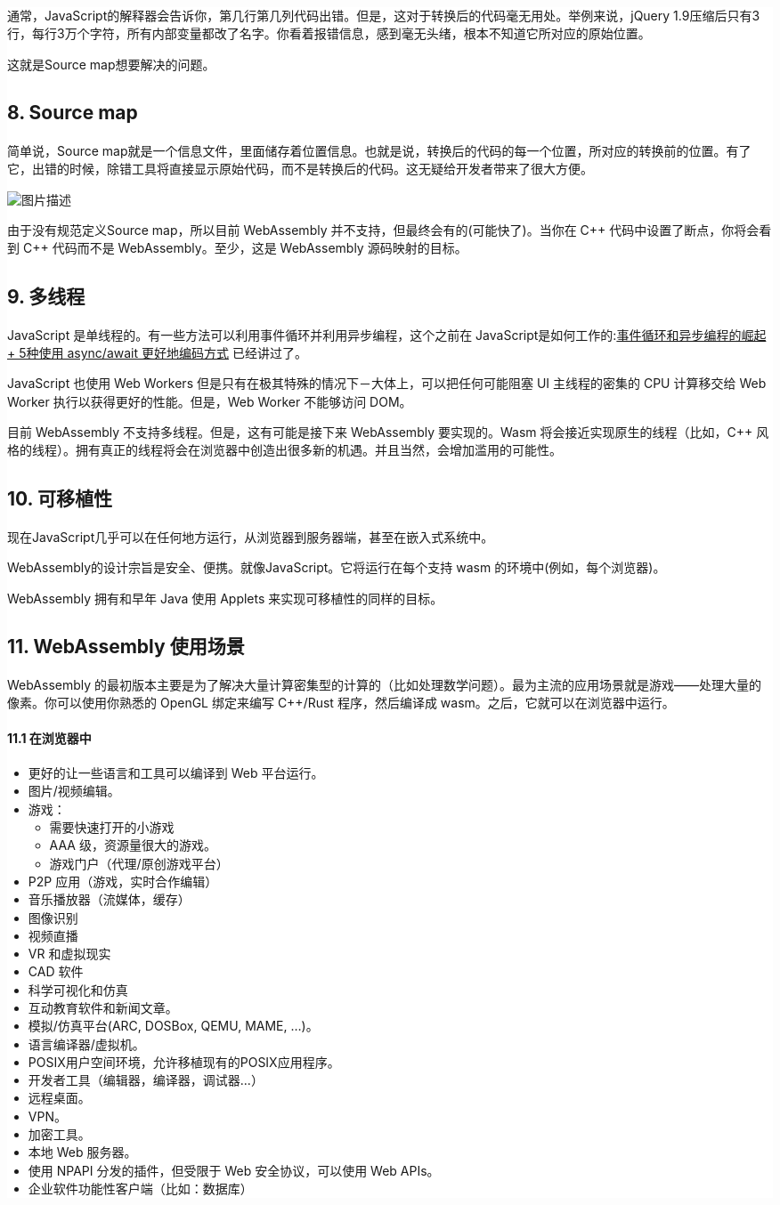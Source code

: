 通常，JavaScript的解释器会告诉你，第几行第几列代码出错。但是，这对于转换后的代码毫无用处。举例来说，jQuery 1.9压缩后只有3行，每行3万个字符，所有内部变量都改了名字。你看着报错信息，感到毫无头绪，根本不知道它所对应的原始位置。

这就是Source map想要解决的问题。

## 8. Source map

简单说，Source map就是一个信息文件，里面储存着位置信息。也就是说，转换后的代码的每一个位置，所对应的转换前的位置。有了它，出错的时候，除错工具将直接显示原始代码，而不是转换后的代码。这无疑给开发者带来了很大方便。

![图片描述](<https://wsk-mweb.oss-cn-hangzhou.aliyuncs.com/ipic/2020-04-06-151507.png>)

由于没有规范定义Source map，所以目前 WebAssembly 并不支持，但最终会有的(可能快了)。当你在 C++ 代码中设置了断点，你将会看到 C++ 代码而不是 WebAssembly。至少，这是 WebAssembly 源码映射的目标。

## 9. 多线程

JavaScript 是单线程的。有一些方法可以利用事件循环并利用异步编程，这个之前在 JavaScript是如何工作的:[事件循环和异步编程的崛起+ 5种使用 async/await 更好地编码方式](https://segmentfault.com/a/1190000017419328) 已经讲过了。

JavaScript 也使用 Web Workers 但是只有在极其特殊的情况下－大体上，可以把任何可能阻塞 UI 主线程的密集的 CPU 计算移交给 Web Worker 执行以获得更好的性能。但是，Web Worker 不能够访问 DOM。

目前 WebAssembly 不支持多线程。但是，这有可能是接下来 WebAssembly 要实现的。Wasm 将会接近实现原生的线程（比如，C++ 风格的线程）。拥有真正的线程将会在浏览器中创造出很多新的机遇。并且当然，会增加滥用的可能性。

## 10. 可移植性

现在JavaScript几乎可以在任何地方运行，从浏览器到服务器端，甚至在嵌入式系统中。

WebAssembly的设计宗旨是安全、便携。就像JavaScript。它将运行在每个支持 wasm 的环境中(例如，每个浏览器)。

WebAssembly 拥有和早年 Java 使用 Applets 来实现可移植性的同样的目标。

## 11. WebAssembly 使用场景

WebAssembly 的最初版本主要是为了解决大量计算密集型的计算的（比如处理数学问题）。最为主流的应用场景就是游戏——处理大量的像素。你可以使用你熟悉的 OpenGL 绑定来编写 C++/Rust 程序，然后编译成 wasm。之后，它就可以在浏览器中运行。

#### 11.1 **在浏览器中**

- 更好的让一些语言和工具可以编译到 Web 平台运行。
- 图片/视频编辑。
- 游戏：
  - 需要快速打开的小游戏
  - AAA 级，资源量很大的游戏。
  - 游戏门户（代理/原创游戏平台）
- P2P 应用（游戏，实时合作编辑）
- 音乐播放器（流媒体，缓存）
- 图像识别
- 视频直播
- VR 和虚拟现实
- CAD 软件
- 科学可视化和仿真
- 互动教育软件和新闻文章。
- 模拟/仿真平台(ARC, DOSBox, QEMU, MAME, …)。
- 语言编译器/虚拟机。
- POSIX用户空间环境，允许移植现有的POSIX应用程序。
- 开发者工具（编辑器，编译器，调试器...）
- 远程桌面。
- VPN。
- 加密工具。
- 本地 Web 服务器。
- 使用 NPAPI 分发的插件，但受限于 Web 安全协议，可以使用 Web APIs。
- 企业软件功能性客户端（比如：数据库）
